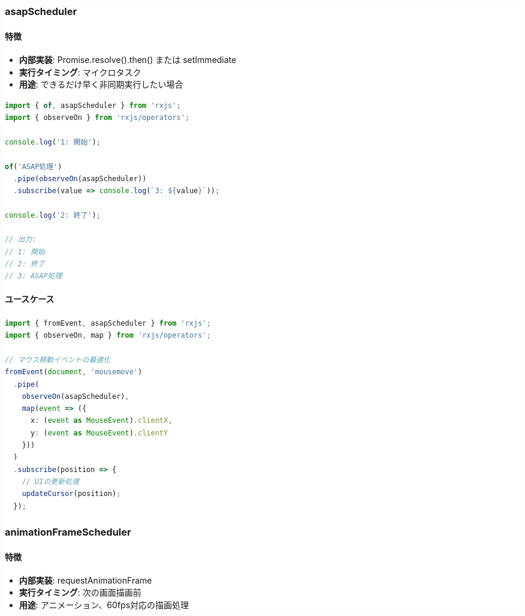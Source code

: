 ### asapScheduler

#### 特徴
- **内部実装**: Promise.resolve().then() または setImmediate
- **実行タイミング**: マイクロタスク
- **用途**: できるだけ早く非同期実行したい場合

```ts
import { of, asapScheduler } from 'rxjs';
import { observeOn } from 'rxjs/operators';

console.log('1: 開始');

of('ASAP処理')
  .pipe(observeOn(asapScheduler))
  .subscribe(value => console.log(`3: ${value}`));

console.log('2: 終了');

// 出力:
// 1: 開始
// 2: 終了
// 3: ASAP処理
```

#### ユースケース

```ts
import { fromEvent, asapScheduler } from 'rxjs';
import { observeOn, map } from 'rxjs/operators';

// マウス移動イベントの最適化
fromEvent(document, 'mousemove')
  .pipe(
    observeOn(asapScheduler),
    map(event => ({
      x: (event as MouseEvent).clientX,
      y: (event as MouseEvent).clientY
    }))
  )
  .subscribe(position => {
    // UIの更新処理
    updateCursor(position);
  });
```

### animationFrameScheduler

#### 特徴
- **内部実装**: requestAnimationFrame
- **実行タイミング**: 次の画面描画前
- **用途**: アニメーション、60fps対応の描画処理
